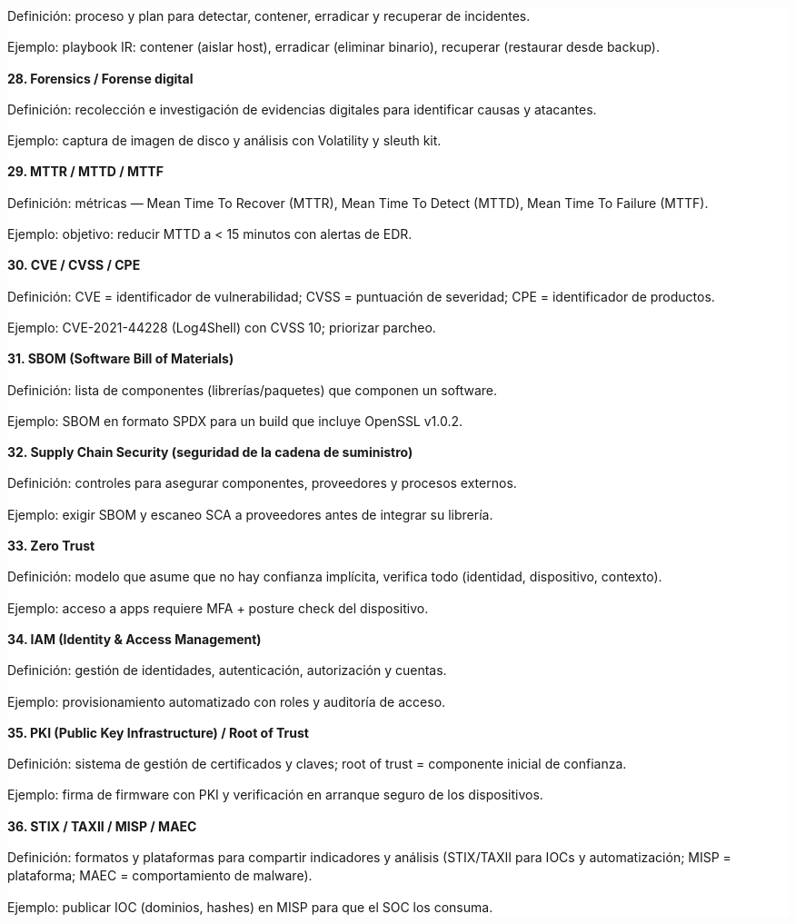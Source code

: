 Definición: proceso y plan para detectar, contener, erradicar y recuperar de incidentes.

Ejemplo: playbook IR: contener (aislar host), erradicar (eliminar binario), recuperar (restaurar desde backup).

**28. Forensics / Forense digital**

Definición: recolección e investigación de evidencias digitales para identificar causas y atacantes.

Ejemplo: captura de imagen de disco y análisis con Volatility y sleuth kit.

**29. MTTR / MTTD / MTTF**

Definición: métricas — Mean Time To Recover (MTTR), Mean Time To Detect (MTTD), Mean Time To Failure (MTTF).

Ejemplo: objetivo: reducir MTTD a < 15 minutos con alertas de EDR.

**30. CVE / CVSS / CPE**

Definición: CVE = identificador de vulnerabilidad; CVSS = puntuación de severidad; CPE = identificador de productos.

Ejemplo: CVE-2021-44228 (Log4Shell) con CVSS 10; priorizar parcheo.

**31. SBOM (Software Bill of Materials)**

Definición: lista de componentes (librerías/paquetes) que componen un software.

Ejemplo: SBOM en formato SPDX para un build que incluye OpenSSL v1.0.2.

**32. Supply Chain Security (seguridad de la cadena de suministro)**

Definición: controles para asegurar componentes, proveedores y procesos externos.

Ejemplo: exigir SBOM y escaneo SCA a proveedores antes de integrar su librería.

**33. Zero Trust**

Definición: modelo que asume que no hay confianza implícita, verifica todo (identidad, dispositivo, contexto).

Ejemplo: acceso a apps requiere MFA + posture check del dispositivo.

**34. IAM (Identity & Access Management)**

Definición: gestión de identidades, autenticación, autorización y cuentas.

Ejemplo: provisionamiento automatizado con roles y auditoría de acceso.

**35. PKI (Public Key Infrastructure) / Root of Trust**

Definición: sistema de gestión de certificados y claves; root of trust = componente inicial de confianza.

Ejemplo: firma de firmware con PKI y verificación en arranque seguro de los dispositivos.

**36. STIX / TAXII / MISP / MAEC**

Definición: formatos y plataformas para compartir indicadores y análisis (STIX/TAXII para IOCs y automatización; MISP = plataforma; MAEC = comportamiento de malware).

Ejemplo: publicar IOC (dominios, hashes) en MISP para que el SOC los consuma.
